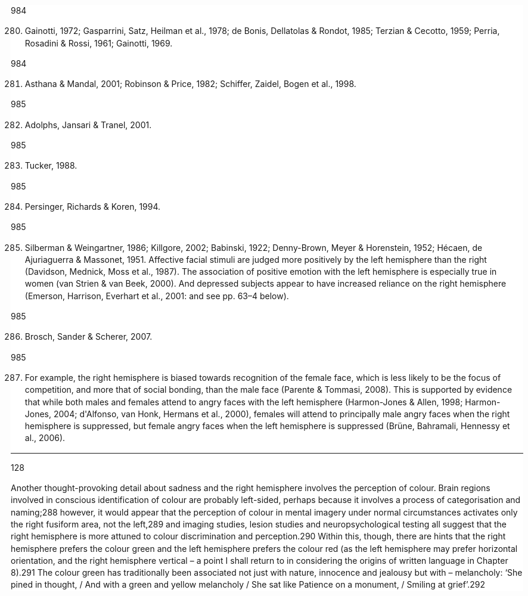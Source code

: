 984

280. Gainotti, 1972; Gasparrini, Satz, Heilman et al., 1978; de Bonis, Dellatolas & Rondot, 1985; Terzian & Cecotto, 1959; Perria, Rosadini & Rossi, 1961; Gainotti, 1969.

984

281. Asthana & Mandal, 2001; Robinson & Price, 1982; Schiffer, Zaidel, Bogen et al., 1998.

985

282. Adolphs, Jansari & Tranel, 2001.

985

283. Tucker, 1988.

985

284. Persinger, Richards & Koren, 1994.

985

285. Silberman & Weingartner, 1986; Killgore, 2002; Babinski, 1922; Denny-Brown, Meyer & Horenstein, 1952; Hécaen, de Ajuriaguerra & Massonet, 1951. Affective facial stimuli are judged more positively by the left hemisphere than the right (Davidson, Mednick, Moss et al., 1987). The association of positive emotion with the left hemisphere is especially true in women (van Strien & van Beek, 2000). And depressed subjects appear to have increased reliance on the right hemisphere (Emerson, Harrison, Everhart et al., 2001: and see pp. 63–4 below).

985

286. Brosch, Sander & Scherer, 2007.

985

287. For example, the right hemisphere is biased towards recognition of the female face, which is less likely to be the focus of competition, and more that of social bonding, than the male face (Parente & Tommasi, 2008). This is supported by evidence that while both males and females attend to angry faces with the left hemisphere (Harmon-Jones & Allen, 1998; Harmon-Jones, 2004; d'Alfonso, van Honk, Hermans et al., 2000), females will attend to principally male angry faces when the right hemisphere is suppressed, but female angry faces when the left hemisphere is suppressed (Brüne, Bahramali, Hennessy et al., 2006).

---

128 

Another thought-provoking detail about sadness and the right hemisphere involves the perception of colour. Brain regions involved in conscious identification of colour are probably left-sided, perhaps because it involves a process of categorisation and naming;288 however, it would appear that the perception of colour in mental imagery under normal circumstances activates only the right fusiform area, not the left,289 and imaging studies, lesion studies and neuropsychological testing all suggest that the right hemisphere is more attuned to colour discrimination and perception.290 Within this, though, there are hints that the right hemisphere prefers the colour green and the left hemisphere prefers the colour red (as the left hemisphere may prefer horizontal orientation, and the right hemisphere vertical – a point I shall return to in considering the origins of written language in Chapter 8).291 The colour green has traditionally been associated not just with nature, innocence and jealousy but with – melancholy: ‘She pined in thought, / And with a green and yellow melancholy / She sat like Patience on a monument, / Smiling at grief’.292
